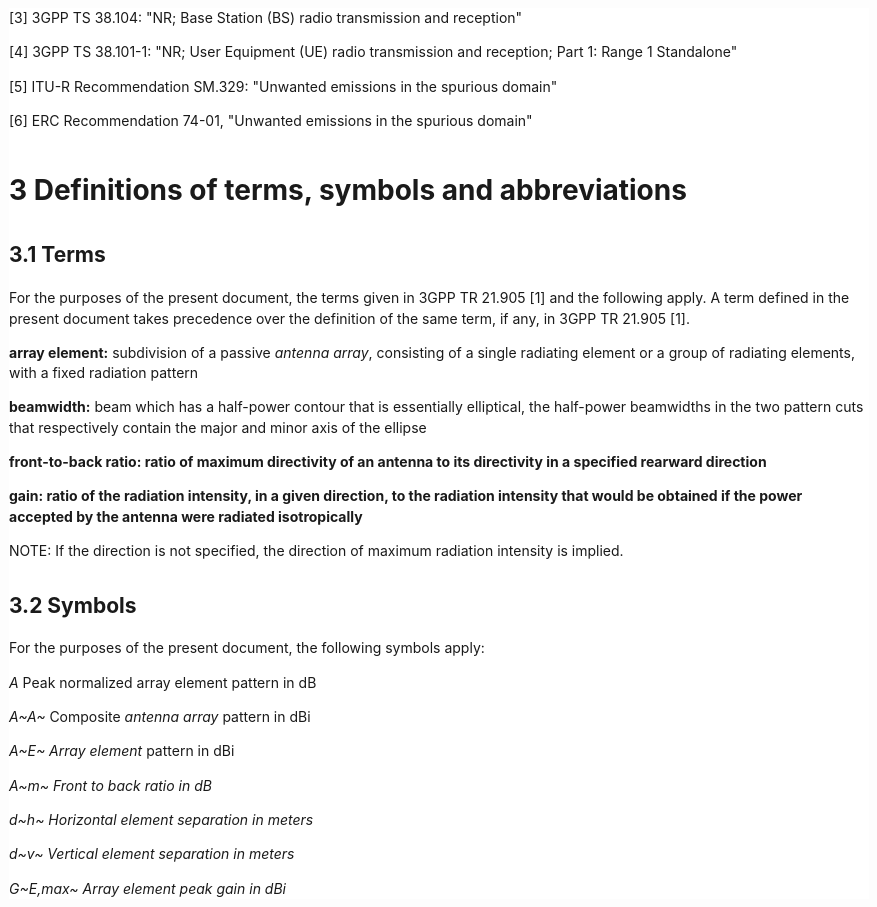 \[3\] 3GPP TS 38.104: \"NR; Base Station (BS) radio transmission and
reception\"

\[4\] 3GPP TS 38.101-1: \"NR; User Equipment (UE) radio transmission and
reception; Part 1: Range 1 Standalone\"

\[5\] ITU-R Recommendation SM.329: \"Unwanted emissions in the spurious
domain\"

\[6\] ERC Recommendation 74-01, \"Unwanted emissions in the spurious
domain\"

3 Definitions of terms, symbols and abbreviations
=================================================

3.1 Terms
---------

For the purposes of the present document, the terms given in 3GPP
TR 21.905 \[1\] and the following apply. A term defined in the present
document takes precedence over the definition of the same term, if any,
in 3GPP TR 21.905 \[1\].

**array element:** subdivision of a passive *antenna array*, consisting
of a single radiating element or a group of radiating elements, with a
fixed radiation pattern

**beamwidth:** beam which has a half-power contour that is essentially
elliptical, the half-power beamwidths in the two pattern cuts that
respectively contain the major and minor axis of the ellipse

**front-to-back ratio: ratio of maximum directivity of an antenna to its
directivity in a specified rearward direction**

**gain: ratio of the radiation intensity, in a given direction, to the
radiation intensity that would be obtained if the power accepted by the
antenna were radiated isotropically**

NOTE: If the direction is not specified, the direction of maximum
radiation intensity is implied.

3.2 Symbols
-----------

For the purposes of the present document, the following symbols apply:

*A* Peak normalized array element pattern in dB

*A~A~* Composite *antenna array* pattern in dBi

*A~E~* *Array element* pattern in dBi

*A~m~ Front to back ratio in dB*

*d~h~ Horizontal element separation in meters*

*d~v~ Vertical element separation in meters*

*G~E,max~ Array element peak gain in dBi*
